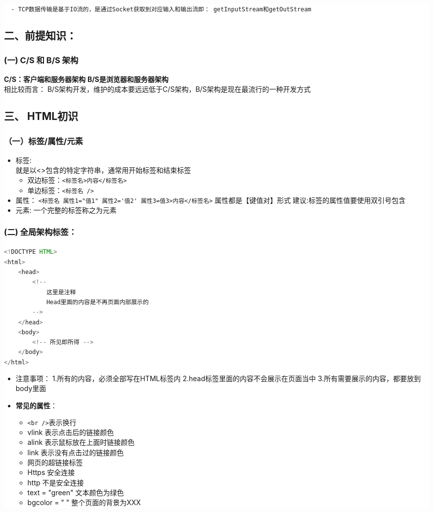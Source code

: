       - TCP数据传输是基于IO流的，是通过Socket获取到对应输入和输出流即： getInputStream和getOutStream



## 二、前提知识：

### (一) C/S 和 B/S 架构

 **C/S：客户端和服务器架构**
 **B/S是浏览器和服务器架构**    
相比较而言：
    B/S架构开发，维护的成本要远远低于C/S架构，B/S架构是现在最流行的一种开发方式

## 三、 HTML初识
### （一）标签/属性/元素
- 标签:   
    就是以<>包含的特定字符串，通常用开始标签和结束标签
    - 双边标签：`<标签名>内容</标签名>`
    - 单边标签：`<标签名 />`
- 属性：
    `<标签名 属性1="值1" 属性2='值2' 属性3=值3>内容</标签名>`
        属性都是【键值对】形式
        建议:标签的属性值要使用双引号包含
- 元素:
    一个完整的标签称之为元素

### (二) 全局架构标签：

```java
<!DOCTYPE HTML>
<html>
    <head>
        <!--
            这里是注释
            Head里面的内容是不再页面内部展示的
        -->
    </head>
    <body>
        <!-- 所见即所得 -->
    </body>
</html>
```

- 注意事项：
    1.所有的内容，必须全部写在HTML标签内
    2.head标签里面的内容不会展示在页面当中
    3.所有需要展示的内容，都要放到body里面


- **常见的属性**：
  - `<br />`表示换行
  - vlink 表示点击后的链接颜色
  - alink 表示鼠标放在上面时链接颜色
  - link 表示没有点击过的链接颜色
  - 网页的超链接标签 
  - Https 安全连接
  - http 不是安全连接
  - text = "green" 文本颜色为绿色
  - bgcolor = " " 整个页面的背景为XXX
